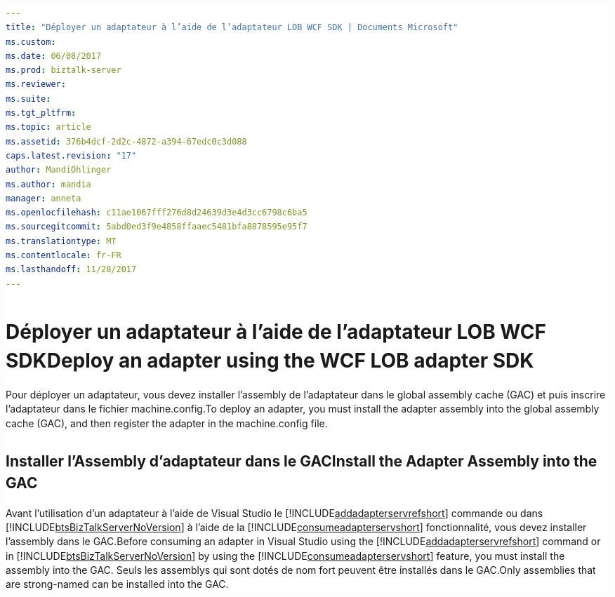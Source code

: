 ```yaml
---
title: "Déployer un adaptateur à l’aide de l’adaptateur LOB WCF SDK | Documents Microsoft"
ms.custom: 
ms.date: 06/08/2017
ms.prod: biztalk-server
ms.reviewer: 
ms.suite: 
ms.tgt_pltfrm: 
ms.topic: article
ms.assetid: 376b4dcf-2d2c-4872-a394-67edc0c3d088
caps.latest.revision: "17"
author: MandiOhlinger
ms.author: mandia
manager: anneta
ms.openlocfilehash: c11ae1067fff276d8d24639d3e4d3cc6798c6ba5
ms.sourcegitcommit: 5abd0ed3f9e4858ffaaec5481bfa8878595e95f7
ms.translationtype: MT
ms.contentlocale: fr-FR
ms.lasthandoff: 11/28/2017
---
```

# <a name="deploy-an-adapter-using-the-wcf-lob-adapter-sdk"></a><span data-ttu-id="553ad-102">Déployer un adaptateur à l’aide de l’adaptateur LOB WCF SDK</span><span class="sxs-lookup"><span data-stu-id="553ad-102">Deploy an adapter using the WCF LOB adapter SDK</span></span>
<span data-ttu-id="553ad-103">Pour déployer un adaptateur, vous devez installer l’assembly de l’adaptateur dans le global assembly cache (GAC) et puis inscrire l’adaptateur dans le fichier machine.config.</span><span class="sxs-lookup"><span data-stu-id="553ad-103">To deploy an adapter, you must install the adapter assembly into the global assembly cache (GAC), and then register the adapter in the machine.config file.</span></span>  
  
## <a name="install-the-adapter-assembly-into-the-gac"></a><span data-ttu-id="553ad-104">Installer l’Assembly d’adaptateur dans le GAC</span><span class="sxs-lookup"><span data-stu-id="553ad-104">Install the Adapter Assembly into the GAC</span></span>  
 <span data-ttu-id="553ad-105">Avant l’utilisation d’un adaptateur à l’aide de Visual Studio le [!INCLUDE[addadapterservrefshort](../../includes/addadapterservrefshort-md.md)] commande ou dans [!INCLUDE[btsBizTalkServerNoVersion](../../includes/btsbiztalkservernoversion-md.md)] à l’aide de la [!INCLUDE[consumeadapterservshort](../../includes/consumeadapterservshort-md.md)] fonctionnalité, vous devez installer l’assembly dans le GAC.</span><span class="sxs-lookup"><span data-stu-id="553ad-105">Before consuming an adapter in Visual Studio using the [!INCLUDE[addadapterservrefshort](../../includes/addadapterservrefshort-md.md)] command or in [!INCLUDE[btsBizTalkServerNoVersion](../../includes/btsbiztalkservernoversion-md.md)] by using the [!INCLUDE[consumeadapterservshort](../../includes/consumeadapterservshort-md.md)] feature, you must install the assembly into the GAC.</span></span> <span data-ttu-id="553ad-106">Seuls les assemblys qui sont dotés de nom fort peuvent être installés dans le GAC.</span><span class="sxs-lookup"><span data-stu-id="553ad-106">Only assemblies that are strong-named can be installed into the GAC.</span></span>  
  